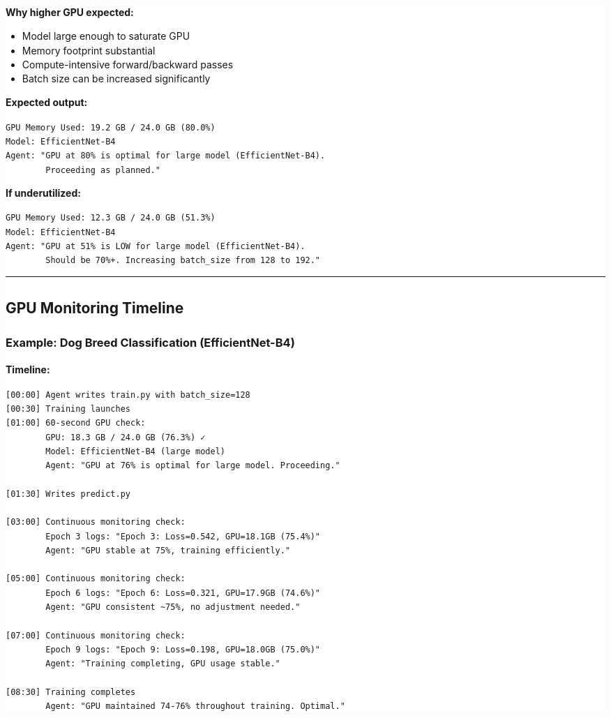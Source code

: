 **Why higher GPU expected:**
- Model large enough to saturate GPU
- Memory footprint substantial
- Compute-intensive forward/backward passes
- Batch size can be increased significantly

**Expected output:**
```
GPU Memory Used: 19.2 GB / 24.0 GB (80.0%)
Model: EfficientNet-B4
Agent: "GPU at 80% is optimal for large model (EfficientNet-B4).
        Proceeding as planned."
```

**If underutilized:**
```
GPU Memory Used: 12.3 GB / 24.0 GB (51.3%)
Model: EfficientNet-B4
Agent: "GPU at 51% is LOW for large model (EfficientNet-B4).
        Should be 70%+. Increasing batch_size from 128 to 192."
```

---

## GPU Monitoring Timeline

### Example: Dog Breed Classification (EfficientNet-B4)

**Timeline:**
```
[00:00] Agent writes train.py with batch_size=128
[00:30] Training launches
[01:00] 60-second GPU check:
        GPU: 18.3 GB / 24.0 GB (76.3%) ✓
        Model: EfficientNet-B4 (large model)
        Agent: "GPU at 76% is optimal for large model. Proceeding."

[01:30] Writes predict.py

[03:00] Continuous monitoring check:
        Epoch 3 logs: "Epoch 3: Loss=0.542, GPU=18.1GB (75.4%)"
        Agent: "GPU stable at 75%, training efficiently."

[05:00] Continuous monitoring check:
        Epoch 6 logs: "Epoch 6: Loss=0.321, GPU=17.9GB (74.6%)"
        Agent: "GPU consistent ~75%, no adjustment needed."

[07:00] Continuous monitoring check:
        Epoch 9 logs: "Epoch 9: Loss=0.198, GPU=18.0GB (75.0%)"
        Agent: "Training completing, GPU usage stable."

[08:30] Training completes
        Agent: "GPU maintained 74-76% throughout training. Optimal."
```
